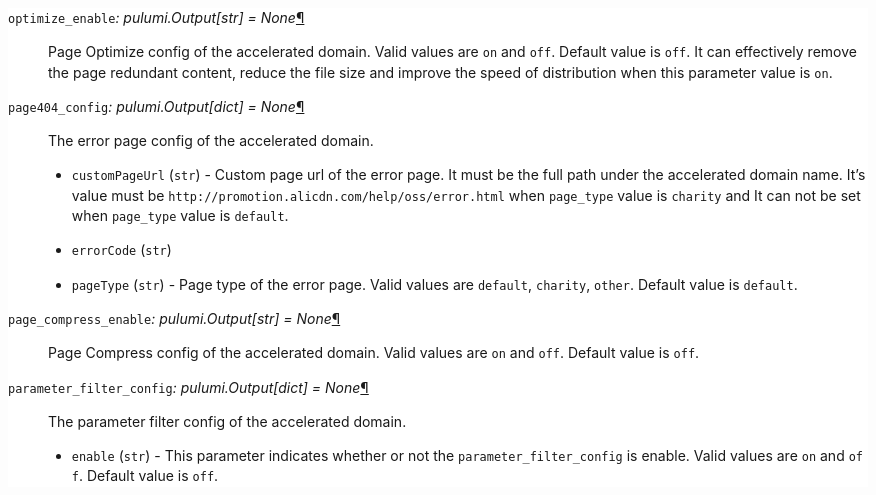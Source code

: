 <dl class="py attribute">
<dt id="pulumi_alicloud.cdn.Domain.optimize_enable">
<code class="sig-name descname">optimize_enable</code><em class="property">: pulumi.Output[str]</em><em class="property"> = None</em><a class="headerlink" href="#pulumi_alicloud.cdn.Domain.optimize_enable" title="Permalink to this definition">¶</a></dt>
<dd><p>Page Optimize config of the accelerated domain. Valid values are <code class="docutils literal notranslate"><span class="pre">on</span></code> and <code class="docutils literal notranslate"><span class="pre">off</span></code>. Default value is <code class="docutils literal notranslate"><span class="pre">off</span></code>. It can effectively remove the page redundant content, reduce the file size and improve the speed of distribution when this parameter value is <code class="docutils literal notranslate"><span class="pre">on</span></code>.</p>
</dd></dl>

<dl class="py attribute">
<dt id="pulumi_alicloud.cdn.Domain.page404_config">
<code class="sig-name descname">page404_config</code><em class="property">: pulumi.Output[dict]</em><em class="property"> = None</em><a class="headerlink" href="#pulumi_alicloud.cdn.Domain.page404_config" title="Permalink to this definition">¶</a></dt>
<dd><p>The error page config of the accelerated domain.</p>
<ul class="simple">
<li><p><code class="docutils literal notranslate"><span class="pre">customPageUrl</span></code> (<code class="docutils literal notranslate"><span class="pre">str</span></code>) - Custom page url of the error page. It must be the full path under the accelerated domain name. It’s value must be <code class="docutils literal notranslate"><span class="pre">http://promotion.alicdn.com/help/oss/error.html</span></code> when <code class="docutils literal notranslate"><span class="pre">page_type</span></code> value is <code class="docutils literal notranslate"><span class="pre">charity</span></code> and It can not be set when <code class="docutils literal notranslate"><span class="pre">page_type</span></code> value is <code class="docutils literal notranslate"><span class="pre">default</span></code>.</p></li>
<li><p><code class="docutils literal notranslate"><span class="pre">errorCode</span></code> (<code class="docutils literal notranslate"><span class="pre">str</span></code>)</p></li>
<li><p><code class="docutils literal notranslate"><span class="pre">pageType</span></code> (<code class="docutils literal notranslate"><span class="pre">str</span></code>) - Page type of the error page. Valid values are <code class="docutils literal notranslate"><span class="pre">default</span></code>, <code class="docutils literal notranslate"><span class="pre">charity</span></code>, <code class="docutils literal notranslate"><span class="pre">other</span></code>. Default value is <code class="docutils literal notranslate"><span class="pre">default</span></code>.</p></li>
</ul>
</dd></dl>

<dl class="py attribute">
<dt id="pulumi_alicloud.cdn.Domain.page_compress_enable">
<code class="sig-name descname">page_compress_enable</code><em class="property">: pulumi.Output[str]</em><em class="property"> = None</em><a class="headerlink" href="#pulumi_alicloud.cdn.Domain.page_compress_enable" title="Permalink to this definition">¶</a></dt>
<dd><p>Page Compress config of the accelerated domain. Valid values are <code class="docutils literal notranslate"><span class="pre">on</span></code> and <code class="docutils literal notranslate"><span class="pre">off</span></code>. Default value is <code class="docutils literal notranslate"><span class="pre">off</span></code>.</p>
</dd></dl>

<dl class="py attribute">
<dt id="pulumi_alicloud.cdn.Domain.parameter_filter_config">
<code class="sig-name descname">parameter_filter_config</code><em class="property">: pulumi.Output[dict]</em><em class="property"> = None</em><a class="headerlink" href="#pulumi_alicloud.cdn.Domain.parameter_filter_config" title="Permalink to this definition">¶</a></dt>
<dd><p>The parameter filter config of the accelerated domain.</p>
<ul class="simple">
<li><p><code class="docutils literal notranslate"><span class="pre">enable</span></code> (<code class="docutils literal notranslate"><span class="pre">str</span></code>) - This parameter indicates whether or not the <code class="docutils literal notranslate"><span class="pre">parameter_filter_config</span></code> is enable. Valid values are <code class="docutils literal notranslate"><span class="pre">on</span></code> and <code class="docutils literal notranslate"><span class="pre">off</span></code>. Default value is <code class="docutils literal notranslate"><span class="pre">off</span></code>.</p></li>